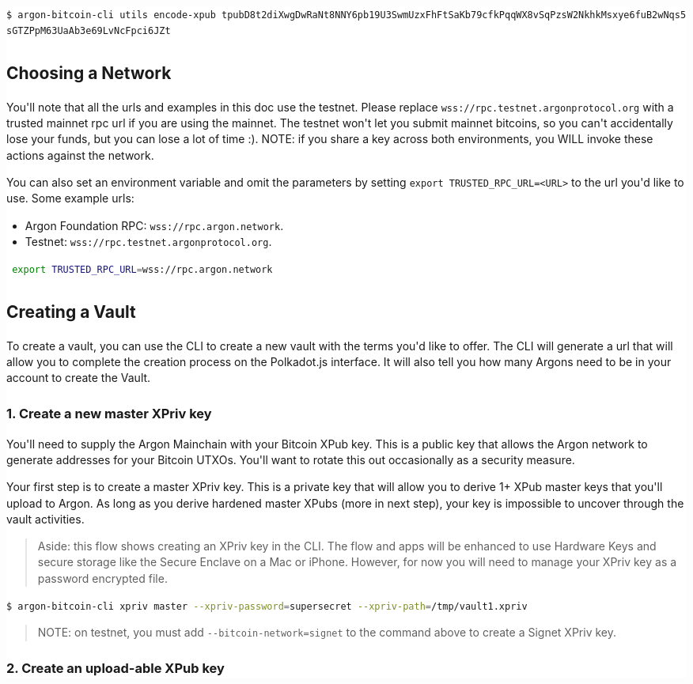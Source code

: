 ```bash
$ argon-bitcoin-cli utils encode-xpub tpubD8t2diXwgDwRaNt8NNY6pb19U3SwmUzxFhFtSaKb79cfkPqqWX8vSqPzsW2NkhkMsxye6fuB2wNqs5sGTZPpM63UaAb3e69LvNcFpci6JZt
```

## Choosing a Network

You'll note that all the urls and examples in this doc use the testnet. Please replace
`wss://rpc.testnet.argonprotocol.org` with a trusted mainnet rpc url if you are using the mainnet.
The testnet won't let you submit mainnet bitcoins, so you can't accidentally lose your funds, but
you can lose a lot of time :). NOTE: if you share a key across both environments, you WILL invoke
these actions against the network.

You can also set an environment variable and omit the parameters by setting
`export TRUSTED_RPC_URL=<URL>` to the url you'd like to use. Some example urls:

- Argon Foundation RPC: `wss://rpc.argon.network`.
- Testnet: `wss://rpc.testnet.argonprotocol.org`.

```bash
 export TRUSTED_RPC_URL=wss://rpc.argon.network
```

## Creating a Vault

To create a vault, you can use the CLI to create a new vault with the terms you'd like to offer. The
CLI will generate a url that will allow you to complete the creation process on the Polkadot.js
interface. It will also tell you how many Argons need to be in your account to create the Vault.

### 1. Create a new master XPriv key

You'll need to supply the Argon Mainchain with your Bitcoin XPub key. This is a public key that
allows the Argon network to generate addresses for your Bitcoin UTXOs. You'll want to rotate this
out occasionally as a security measure.

Your first step is to create a master XPriv key. This is a private key that will allow you to derive
1+ XPub master keys that you'll upload to Argon. As long as you derive hardened master XPubs (more
in next step), your key is impossible to uncover through the vault activities.

> Aside: this flow shows creating an XPriv key in the CLI. The flow and apps will be enhanced to use
> Hardware Keys and secure storage like the Secure Enclave on a Mac or iPhone. However, for now you
> will need to manage your XPriv key as a password encrypted file.

```bash
$ argon-bitcoin-cli xpriv master --xpriv-password=supersecret --xpriv-path=/tmp/vault1.xpriv
```

> NOTE: on testnet, you must add `--bitcoin-network=signet` to the command above to create a Signet
> XPriv key.

### 2. Create an upload-able XPub key
